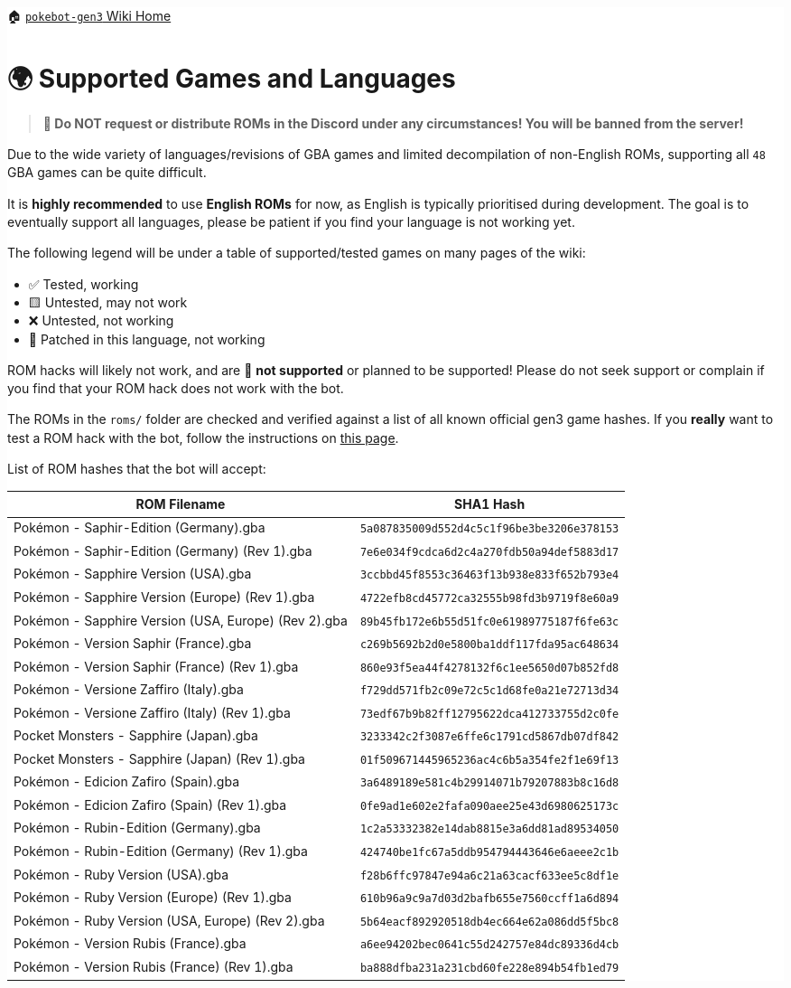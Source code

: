🏠 [`pokebot-gen3` Wiki Home](../Readme.md)

# 🌍 Supported Games and Languages

> **🚨 Do NOT request or distribute ROMs in the Discord under any circumstances! You will be banned from the server!**

Due to the wide variety of languages/revisions of GBA games and limited decompilation of non-English ROMs, supporting all `48` GBA games can be quite difficult.

It is **highly recommended** to use **English ROMs** for now, as English is typically prioritised during development. The goal is to eventually support all languages, please be patient if you find your language is not working yet.

The following legend will be under a table of supported/tested games on many pages of the wiki:

- ✅ Tested, working
- 🟨 Untested, may not work
- ❌ Untested, not working
- 🚫 Patched in this language, not working

ROM hacks will likely not work, and are 🚫 **not supported** or planned to be supported! Please do not seek support or complain if you find that your ROM hack does not work with the bot.

The ROMs in the `roms/` folder are checked and verified against a list of all known official gen3 game hashes. If you **really** want to test a ROM hack with the bot, follow the instructions on [this page](Using%20Unsupported%20ROMs.md).

List of ROM hashes that the bot will accept:

| ROM Filename | SHA1 Hash |
| --- | --- |
| Pokémon - Saphir-Edition (Germany).gba | `5a087835009d552d4c5c1f96be3be3206e378153` |
| Pokémon - Saphir-Edition (Germany) (Rev 1).gba | `7e6e034f9cdca6d2c4a270fdb50a94def5883d17` |
| Pokémon - Sapphire Version (USA).gba | `3ccbbd45f8553c36463f13b938e833f652b793e4` |
| Pokémon - Sapphire Version (Europe) (Rev 1).gba | `4722efb8cd45772ca32555b98fd3b9719f8e60a9` |
| Pokémon - Sapphire Version (USA, Europe) (Rev 2).gba | `89b45fb172e6b55d51fc0e61989775187f6fe63c` |
| Pokémon - Version Saphir (France).gba | `c269b5692b2d0e5800ba1ddf117fda95ac648634` |
| Pokémon - Version Saphir (France) (Rev 1).gba | `860e93f5ea44f4278132f6c1ee5650d07b852fd8` |
| Pokémon - Versione Zaffiro (Italy).gba | `f729dd571fb2c09e72c5c1d68fe0a21e72713d34` |
| Pokémon - Versione Zaffiro (Italy) (Rev 1).gba | `73edf67b9b82ff12795622dca412733755d2c0fe` |
| Pocket Monsters - Sapphire (Japan).gba | `3233342c2f3087e6ffe6c1791cd5867db07df842` |
| Pocket Monsters - Sapphire (Japan) (Rev 1).gba | `01f509671445965236ac4c6b5a354fe2f1e69f13` |
| Pokémon - Edicion Zafiro (Spain).gba | `3a6489189e581c4b29914071b79207883b8c16d8` |
| Pokémon - Edicion Zafiro (Spain) (Rev 1).gba | `0fe9ad1e602e2fafa090aee25e43d6980625173c` |
| Pokémon - Rubin-Edition (Germany).gba | `1c2a53332382e14dab8815e3a6dd81ad89534050` |
| Pokémon - Rubin-Edition (Germany) (Rev 1).gba | `424740be1fc67a5ddb954794443646e6aeee2c1b` |
| Pokémon - Ruby Version (USA).gba | `f28b6ffc97847e94a6c21a63cacf633ee5c8df1e` |
| Pokémon - Ruby Version (Europe) (Rev 1).gba | `610b96a9c9a7d03d2bafb655e7560ccff1a6d894` |
| Pokémon - Ruby Version (USA, Europe) (Rev 2).gba | `5b64eacf892920518db4ec664e62a086dd5f5bc8` |
| Pokémon - Version Rubis (France).gba | `a6ee94202bec0641c55d242757e84dc89336d4cb` |
| Pokémon - Version Rubis (France) (Rev 1).gba | `ba888dfba231a231cbd60fe228e894b54fb1ed79` |